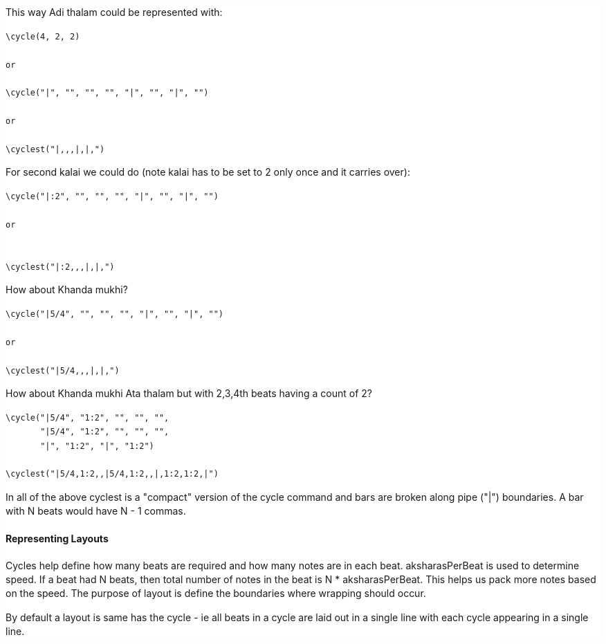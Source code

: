 This way Adi thalam could be represented with:

```
\cycle(4, 2, 2)

or 

\cycle("|", "", "", "", "|", "", "|", "")

or 

\cyclest("|,,,|,|,")
```

For second kalai we could do (note kalai has to be set to 2 only once and it carries over):

```
\cycle("|:2", "", "", "", "|", "", "|", "")

or


\cyclest("|:2,,,|,|,")
```

How about Khanda mukhi?

```
\cycle("|5/4", "", "", "", "|", "", "|", "")

or

\cyclest("|5/4,,,|,|,")
```

How about Khanda mukhi Ata thalam but with 2,3,4th beats having a count of 2?

```
\cycle("|5/4", "1:2", "", "", "",
       "|5/4", "1:2", "", "", "",
       "|", "1:2", "|", "1:2")

\cyclest("|5/4,1:2,,|5/4,1:2,,|,1:2,1:2,|")
```

In all of the above cyclest is a "compact" version of the cycle command and bars are broken along pipe ("|") boundaries.   A bar with N beats would have N - 1 commas.

#### Representing Layouts

Cycles help define how many beats are required and how many notes are in each beat.  aksharasPerBeat is used to determine speed.  If a beat had N beats, then total number of notes in the beat is N * aksharasPerBeat.   This helps us pack more notes based on the speed.   The purpose of layout is define the boundaries where wrapping should occur.

By default a layout is same has the cycle - ie all beats in a cycle are laid out in a single line with each cycle appearing in a single line.
